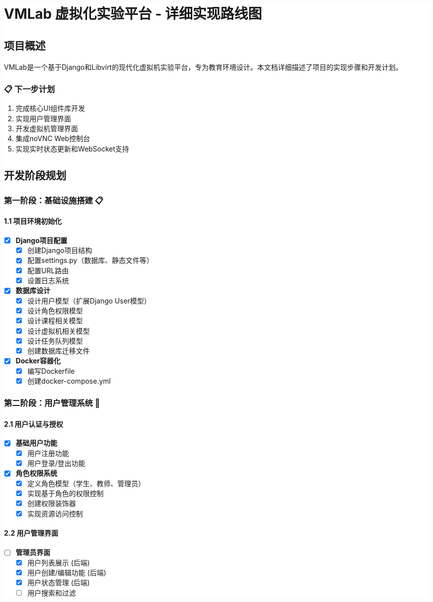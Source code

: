 # VMLab 虚拟化实验平台 - 详细实现路线图

## 项目概述
VMLab是一个基于Django和Libvirt的现代化虚拟机实验平台，专为教育环境设计。本文档详细描述了项目的实现步骤和开发计划。

### 📋 下一步计划
1. 完成核心UI组件库开发
2. 实现用户管理界面
3. 开发虚拟机管理界面
4. 集成noVNC Web控制台
5. 实现实时状态更新和WebSocket支持

## 开发阶段规划

### 第一阶段：基础设施搭建 📋

#### 1.1 项目环境初始化
- [x] **Django项目配置**
  - [x] 创建Django项目结构
  - [x] 配置settings.py（数据库、静态文件等）
  - [x] 配置URL路由
  - [x] 设置日志系统

- [x] **数据库设计**
  - [x] 设计用户模型（扩展Django User模型）
  - [x] 设计角色权限模型
  - [x] 设计课程相关模型
  - [x] 设计虚拟机相关模型
  - [x] 设计任务队列模型
  - [x] 创建数据库迁移文件

- [x] **Docker容器化**
  - [x] 编写Dockerfile
  - [x] 创建docker-compose.yml

### 第二阶段：用户管理系统 👥
#### 2.1 用户认证与授权
- [x] **基础用户功能**
  - [x] 用户注册功能
  - [x] 用户登录/登出功能

- [x] **角色权限系统**
  - [x] 定义角色模型（学生、教师、管理员）
  - [x] 实现基于角色的权限控制
  - [x] 创建权限装饰器
  - [x] 实现资源访问控制

#### 2.2 用户管理界面
- [ ] **管理员界面**
  - [x] 用户列表展示 (后端)
  - [x] 用户创建/编辑功能 (后端)
  - [x] 用户状态管理 (后端)
  - [ ] 用户搜索和过滤
